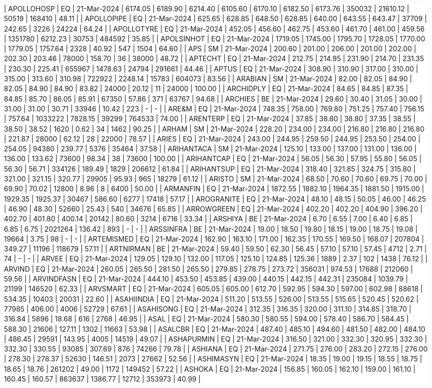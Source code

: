 | APOLLOHOSP | EQ | 21-Mar-2024 | 6174.05 | 6189.90 | 6214.40 | 6105.60 | 6170.10 | 6182.50 | 6173.76 | 350032 | 21610.12 | 50519 | 168410 | 48.11 |
| APOLLOPIPE | EQ | 21-Mar-2024 | 625.65 | 628.85 | 648.50 | 628.85 | 640.00 | 643.55 | 643.47 | 37709 | 242.65 | 3226 | 24224 | 64.24 |
| APOLLOTYRE | EQ | 21-Mar-2024 | 452.05 | 456.60 | 462.75 | 453.60 | 461.70 | 461.00 | 459.56 | 1351780 | 6212.23 | 30753 | 484592 | 35.85 |
| APOLSINHOT | EQ | 21-Mar-2024 | 1719.05 | 1745.00 | 1795.70 | 1728.05 | 1770.00 | 1779.05 | 1757.64 | 2328 | 40.92 | 547 | 1504 | 64.60 |
| APS | SM | 21-Mar-2024 | 200.60 | 201.00 | 206.00 | 201.00 | 202.00 | 202.30 | 203.46 | 78000 | 158.70 | 36 | 38000 | 48.72 |
| APTECHT | EQ | 21-Mar-2024 | 212.75 | 214.95 | 231.90 | 214.70 | 231.35 | 230.30 | 225.41 | 655967 | 1478.63 | 24794 | 291661 | 44.46 |
| APTUS | EQ | 21-Mar-2024 | 308.90 | 310.90 | 317.00 | 310.00 | 315.00 | 313.60 | 310.98 | 722922 | 2248.14 | 15783 | 604073 | 83.56 |
| ARABIAN | SM | 21-Mar-2024 | 82.00 | 82.05 | 84.90 | 82.05 | 84.90 | 84.90 | 83.82 | 24000 | 20.12 | 11 | 24000 | 100.00 |
| ARCHIDPLY | EQ | 21-Mar-2024 | 84.65 | 84.85 | 87.35 | 84.85 | 85.70 | 86.05 | 85.91 | 67350 | 57.86 | 371 | 63767 | 94.68 |
| ARCHIES | BE | 21-Mar-2024 | 29.60 | 30.40 | 31.05 | 30.00 | 31.00 | 31.00 | 30.71 | 33946 | 10.42 | 223 | - | - |
| ARE&M | EQ | 21-Mar-2024 | 748.35 | 758.00 | 769.80 | 751.25 | 757.40 | 756.15 | 757.64 | 1033222 | 7828.15 | 39299 | 764533 | 74.00 |
| ARENTERP | EQ | 21-Mar-2024 | 37.85 | 38.80 | 38.80 | 37.35 | 38.55 | 38.50 | 38.52 | 1620 | 0.62 | 34 | 1462 | 90.25 |
| ARHAM | SM | 21-Mar-2024 | 228.20 | 234.00 | 234.00 | 216.80 | 216.80 | 216.80 | 221.87 | 28000 | 62.12 | 28 | 22000 | 78.57 |
| ARIES | EQ | 21-Mar-2024 | 243.00 | 244.95 | 259.50 | 244.95 | 253.50 | 254.00 | 254.05 | 94380 | 239.77 | 5376 | 35464 | 37.58 |
| ARIHANTACA | SM | 21-Mar-2024 | 125.10 | 133.00 | 137.00 | 131.00 | 136.00 | 136.00 | 133.62 | 73600 | 98.34 | 38 | 73600 | 100.00 |
| ARIHANTCAP | EQ | 21-Mar-2024 | 56.05 | 56.30 | 57.95 | 55.80 | 56.05 | 56.30 | 56.71 | 334126 | 189.49 | 1829 | 206612 | 61.84 |
| ARIHANTSUP | EQ | 21-Mar-2024 | 318.40 | 321.85 | 324.75 | 315.80 | 321.00 | 321.15 | 320.77 | 29905 | 95.93 | 965 | 18279 | 61.12 |
| ARISTO | SM | 21-Mar-2024 | 68.50 | 70.60 | 70.60 | 69.75 | 70.00 | 69.90 | 70.02 | 12800 | 8.96 | 8 | 6400 | 50.00 |
| ARMANFIN | EQ | 21-Mar-2024 | 1872.55 | 1882.10 | 1964.35 | 1881.50 | 1915.00 | 1929.35 | 1925.37 | 30467 | 586.60 | 6277 | 17418 | 57.17 |
| AROGRANITE | EQ | 21-Mar-2024 | 48.10 | 48.15 | 50.05 | 46.00 | 46.25 | 46.90 | 48.30 | 52660 | 25.43 | 540 | 34676 | 65.85 |
| ARROWGREEN | EQ | 21-Mar-2024 | 402.20 | 402.20 | 404.90 | 396.20 | 402.70 | 401.80 | 400.14 | 20142 | 80.60 | 3214 | 6716 | 33.34 |
| ARSHIYA | BE | 21-Mar-2024 | 6.70 | 6.55 | 7.00 | 6.40 | 6.85 | 6.85 | 6.75 | 2021264 | 136.42 | 893 | - | - |
| ARSSINFRA | BE | 21-Mar-2024 | 19.00 | 18.50 | 19.80 | 18.15 | 19.00 | 18.75 | 19.08 | 19664 | 3.75 | 98 | - | - |
| ARTEMISMED | EQ | 21-Mar-2024 | 162.90 | 163.10 | 171.00 | 162.35 | 170.55 | 169.50 | 168.07 | 207804 | 349.27 | 11196 | 118679 | 57.11 |
| ARTNIRMAN | BE | 21-Mar-2024 | 59.40 | 59.50 | 62.30 | 56.45 | 57.10 | 57.10 | 57.45 | 4712 | 2.71 | 74 | - | - |
| ARVEE | EQ | 21-Mar-2024 | 129.05 | 129.10 | 132.00 | 117.05 | 125.10 | 124.85 | 125.36 | 1889 | 2.37 | 102 | 1438 | 76.12 |
| ARVIND | EQ | 21-Mar-2024 | 260.05 | 265.50 | 281.50 | 265.50 | 279.85 | 278.75 | 273.72 | 356031 | 974.53 | 17688 | 212060 | 59.56 |
| ARVINDFASN | EQ | 21-Mar-2024 | 444.10 | 453.50 | 453.85 | 439.00 | 440.15 | 442.15 | 442.31 | 235084 | 1039.79 | 21199 | 146520 | 62.33 |
| ARVSMART | EQ | 21-Mar-2024 | 605.05 | 605.00 | 612.70 | 592.95 | 594.30 | 597.00 | 602.98 | 88618 | 534.35 | 10403 | 20031 | 22.60 |
| ASAHIINDIA | EQ | 21-Mar-2024 | 511.20 | 513.55 | 526.00 | 513.55 | 515.65 | 520.45 | 520.62 | 77985 | 406.00 | 4006 | 52729 | 67.61 |
| ASAHISONG | EQ | 21-Mar-2024 | 312.35 | 316.35 | 320.00 | 311.10 | 314.85 | 318.70 | 316.84 | 5896 | 18.68 | 616 | 2768 | 46.95 |
| ASAL | EQ | 21-Mar-2024 | 580.30 | 580.55 | 594.00 | 578.40 | 586.70 | 584.45 | 588.30 | 21606 | 127.11 | 1302 | 11663 | 53.98 |
| ASALCBR | EQ | 21-Mar-2024 | 487.40 | 485.10 | 494.60 | 481.50 | 482.00 | 484.10 | 486.45 | 29591 | 143.95 | 4005 | 14519 | 49.07 |
| ASHAPURMIN | EQ | 21-Mar-2024 | 316.50 | 321.00 | 332.30 | 320.95 | 332.30 | 332.30 | 330.55 | 93085 | 307.69 | 876 | 74266 | 79.78 |
| ASHIANA | EQ | 21-Mar-2024 | 271.75 | 276.00 | 283.20 | 272.15 | 276.00 | 278.30 | 278.37 | 52630 | 146.51 | 2073 | 27662 | 52.56 |
| ASHIMASYN | EQ | 21-Mar-2024 | 18.35 | 19.00 | 19.15 | 18.55 | 18.75 | 18.65 | 18.76 | 261202 | 49.00 | 1172 | 149452 | 57.22 |
| ASHOKA | EQ | 21-Mar-2024 | 156.85 | 160.05 | 162.10 | 159.00 | 161.10 | 160.45 | 160.57 | 863637 | 1386.77 | 12712 | 353973 | 40.99 |